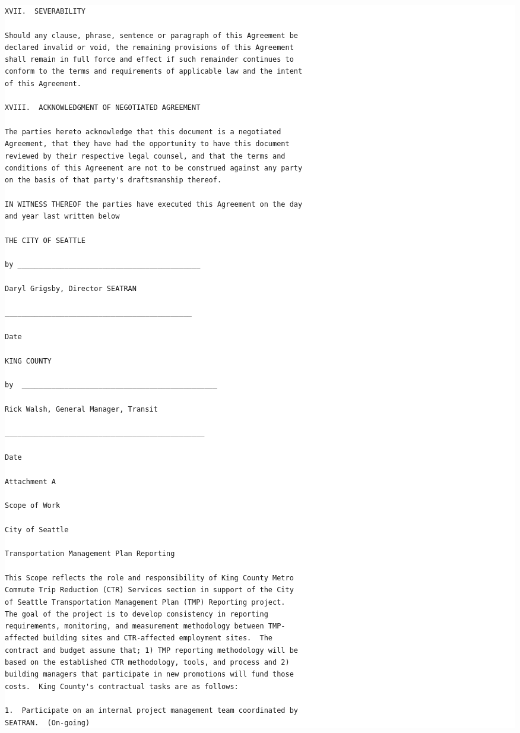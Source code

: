     XVII.  SEVERABILITY  
  
    Should any clause, phrase, sentence or paragraph of this Agreement be  
    declared invalid or void, the remaining provisions of this Agreement  
    shall remain in full force and effect if such remainder continues to  
    conform to the terms and requirements of applicable law and the intent  
    of this Agreement.  
  
    XVIII.  ACKNOWLEDGMENT OF NEGOTIATED AGREEMENT  
  
    The parties hereto acknowledge that this document is a negotiated  
    Agreement, that they have had the opportunity to have this document  
    reviewed by their respective legal counsel, and that the terms and  
    conditions of this Agreement are not to be construed against any party  
    on the basis of that party's draftsmanship thereof.  
  
    IN WITNESS THEREOF the parties have executed this Agreement on the day  
    and year last written below  
  
    THE CITY OF SEATTLE  
  
    by ___________________________________________  
  
    Daryl Grigsby, Director SEATRAN  
  
    ____________________________________________  
  
    Date  
  
    KING COUNTY  
  
    by  ______________________________________________  
  
    Rick Walsh, General Manager, Transit  
  
    _______________________________________________  
  
    Date  
  
    Attachment A  
  
    Scope of Work  
  
    City of Seattle  
  
    Transportation Management Plan Reporting  
  
    This Scope reflects the role and responsibility of King County Metro  
    Commute Trip Reduction (CTR) Services section in support of the City  
    of Seattle Transportation Management Plan (TMP) Reporting project.  
    The goal of the project is to develop consistency in reporting  
    requirements, monitoring, and measurement methodology between TMP-  
    affected building sites and CTR-affected employment sites.  The  
    contract and budget assume that; 1) TMP reporting methodology will be  
    based on the established CTR methodology, tools, and process and 2)  
    building managers that participate in new promotions will fund those  
    costs.  King County's contractual tasks are as follows:  
  
    1.  Participate on an internal project management team coordinated by  
    SEATRAN.  (On-going)  
  